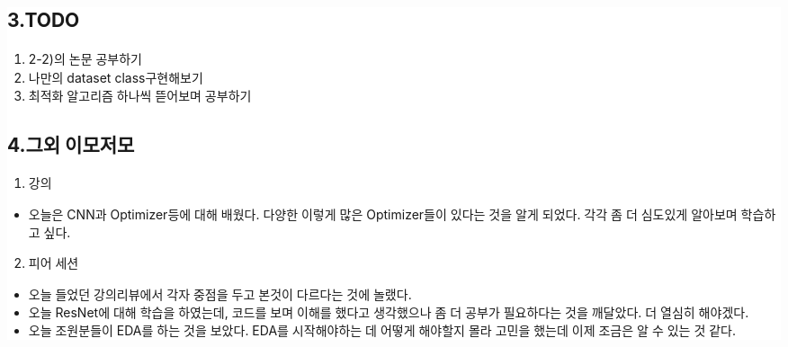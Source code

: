 ## 3.TODO   
1. 2-2)의 논문 공부하기   
2. 나만의 dataset class구현해보기    
3. 최적화 알고리즘 하나씩 뜯어보며 공부하기     


## 4.그외 이모저모   
1. 강의  
- 오늘은 CNN과 Optimizer등에 대해 배웠다. 다양한 이렇게 많은 Optimizer들이 있다는 것을 알게 되었다. 각각 좀 더 심도있게 알아보며 학습하고 싶다.    
2. 피어 세션  
- 오늘 들었던 강의리뷰에서 각자 중점을 두고 본것이 다르다는 것에 놀랬다.
- 오늘 ResNet에 대해 학습을 하였는데, 코드를 보며 이해를 했다고 생각했으나 좀 더 공부가 필요하다는 것을 깨달았다. 더 열심히 해야겠다.    
- 오늘 조원분들이 EDA를 하는 것을 보았다. EDA를 시작해야하는 데 어떻게 해야할지 몰라 고민을 했는데 이제 조금은 알 수 있는 것 같다.

